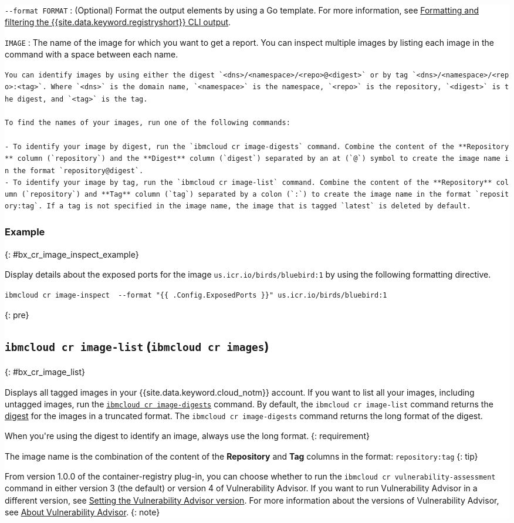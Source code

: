 `--format FORMAT`
:   (Optional) Format the output elements by using a Go template. For more information, see [Formatting and filtering the {{site.data.keyword.registryshort}} CLI output](/docs/Registry?topic=Registry-registry_cli_list).

`IMAGE`
:   The name of the image for which you want to get a report. You can inspect multiple images by listing each image in the command with a space between each name.

    You can identify images by using either the digest `<dns>/<namespace>/<repo>@<digest>` or by tag `<dns>/<namespace>/<repo>:<tag>`. Where `<dns>` is the domain name, `<namespace>` is the namespace, `<repo>` is the repository, `<digest>` is the digest, and `<tag>` is the tag.

    To find the names of your images, run one of the following commands:

    - To identify your image by digest, run the `ibmcloud cr image-digests` command. Combine the content of the **Repository** column (`repository`) and the **Digest** column (`digest`) separated by an at (`@`) symbol to create the image name in the format `repository@digest`.
    - To identify your image by tag, run the `ibmcloud cr image-list` command. Combine the content of the **Repository** column (`repository`) and **Tag** column (`tag`) separated by a colon (`:`) to create the image name in the format `repository:tag`. If a tag is not specified in the image name, the image that is tagged `latest` is deleted by default.

### Example
{: #bx_cr_image_inspect_example}

Display details about the exposed ports for the image `us.icr.io/birds/bluebird:1` by using the following formatting directive.

```txt
ibmcloud cr image-inspect  --format "{{ .Config.ExposedPorts }}" us.icr.io/birds/bluebird:1
```
{: pre}

## `ibmcloud cr image-list` (`ibmcloud cr images`)
{: #bx_cr_image_list}

Displays all tagged images in your {{site.data.keyword.cloud_notm}} account. If you want to list all your images, including untagged images, run the [`ibmcloud cr image-digests`](#bx_cr_image_digests) command. By default, the `ibmcloud cr image-list` command returns the [digest](/docs/Registry?topic=Registry-registry_overview#overview_elements_digest) for the images in a truncated format. The `ibmcloud cr image-digests` command returns the long format of the digest.

When you're using the digest to identify an image, always use the long format.
{: requirement}

The image name is the combination of the content of the **Repository** and **Tag** columns in the format: `repository:tag`
{: tip}

From version 1.0.0 of the container-registry plug-in, you can choose whether to run the `ibmcloud cr vulnerability-assessment` command in either version 3 (the default) or version 4 of Vulnerability Advisor. If you want to run Vulnerability Advisor in a different version, see [Setting the Vulnerability Advisor version](/docs/Registry?topic=Registry-va_index&interface=ui#va_set_version). For more information about the versions of Vulnerability Advisor, see [About Vulnerability Advisor](/docs/Registry?topic=Registry-va_index&interface=ui#about).
{: note}
